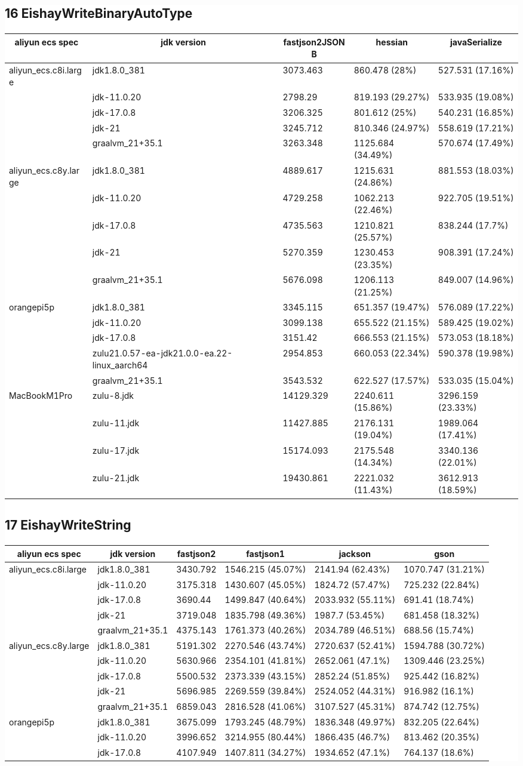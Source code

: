 ## 16 EishayWriteBinaryAutoType
| aliyun ecs spec | jdk version 	|	fastjson2JSONB	|	hessian	|	javaSerialize |
|-----|-----|----------|----------|-----|
| aliyun_ecs.c8i.large | jdk1.8.0_381	|	3073.463	|	860.478 (28%)	|	527.531 (17.16%) |
|  | jdk-11.0.20	|	2798.29	|	819.193 (29.27%)	|	533.935 (19.08%) |
|  | jdk-17.0.8	|	3206.325	|	801.612 (25%)	|	540.231 (16.85%) |
|  | jdk-21	|	3245.712	|	810.346 (24.97%)	|	558.619 (17.21%) |
|  | graalvm_21+35.1	|	3263.348	|	1125.684 (34.49%)	|	570.674 (17.49%) |
| aliyun_ecs.c8y.large | jdk1.8.0_381	|	4889.617	|	1215.631 (24.86%)	|	881.553 (18.03%) |
|  | jdk-11.0.20	|	4729.258	|	1062.213 (22.46%)	|	922.705 (19.51%) |
|  | jdk-17.0.8	|	4735.563	|	1210.821 (25.57%)	|	838.244 (17.7%) |
|  | jdk-21	|	5270.359	|	1230.453 (23.35%)	|	908.391 (17.24%) |
|  | graalvm_21+35.1	|	5676.098	|	1206.113 (21.25%)	|	849.007 (14.96%) |
| orangepi5p | jdk1.8.0_381	|	3345.115	|	651.357 (19.47%)	|	576.089 (17.22%) |
|  | jdk-11.0.20	|	3099.138	|	655.522 (21.15%)	|	589.425 (19.02%) |
|  | jdk-17.0.8	|	3151.42	|	666.553 (21.15%)	|	573.053 (18.18%) |
|  | zulu21.0.57-ea-jdk21.0.0-ea.22-linux_aarch64	|	2954.853	|	660.053 (22.34%)	|	590.378 (19.98%) |
|  | graalvm_21+35.1	|	3543.532	|	622.527 (17.57%)	|	533.035 (15.04%) |
| MacBookM1Pro | zulu-8.jdk	|	14129.329	|	2240.611 (15.86%)	|	3296.159 (23.33%) |
|  | zulu-11.jdk	|	11427.885	|	2176.131 (19.04%)	|	1989.064 (17.41%) |
|  | zulu-17.jdk	|	15174.093	|	2175.548 (14.34%)	|	3340.136 (22.01%) |
|  | zulu-21.jdk	|	19430.861	|	2221.032 (11.43%)	|	3612.913 (18.59%) |

## 17 EishayWriteString
| aliyun ecs spec | jdk version 	|	fastjson2	|	fastjson1	|	jackson	|	gson |
|-----|-----|----------|----------|----------|-----|
| aliyun_ecs.c8i.large | jdk1.8.0_381	|	3430.792	|	1546.215 (45.07%)	|	2141.94 (62.43%)	|	1070.747 (31.21%) |
|  | jdk-11.0.20	|	3175.318	|	1430.607 (45.05%)	|	1824.72 (57.47%)	|	725.232 (22.84%) |
|  | jdk-17.0.8	|	3690.44	|	1499.847 (40.64%)	|	2033.932 (55.11%)	|	691.41 (18.74%) |
|  | jdk-21	|	3719.048	|	1835.798 (49.36%)	|	1987.7 (53.45%)	|	681.458 (18.32%) |
|  | graalvm_21+35.1	|	4375.143	|	1761.373 (40.26%)	|	2034.789 (46.51%)	|	688.56 (15.74%) |
| aliyun_ecs.c8y.large | jdk1.8.0_381	|	5191.302	|	2270.546 (43.74%)	|	2720.637 (52.41%)	|	1594.788 (30.72%) |
|  | jdk-11.0.20	|	5630.966	|	2354.101 (41.81%)	|	2652.061 (47.1%)	|	1309.446 (23.25%) |
|  | jdk-17.0.8	|	5500.532	|	2373.339 (43.15%)	|	2852.24 (51.85%)	|	925.442 (16.82%) |
|  | jdk-21	|	5696.985	|	2269.559 (39.84%)	|	2524.052 (44.31%)	|	916.982 (16.1%) |
|  | graalvm_21+35.1	|	6859.043	|	2816.528 (41.06%)	|	3107.527 (45.31%)	|	874.742 (12.75%) |
| orangepi5p | jdk1.8.0_381	|	3675.099	|	1793.245 (48.79%)	|	1836.348 (49.97%)	|	832.205 (22.64%) |
|  | jdk-11.0.20	|	3996.652	|	3214.955 (80.44%)	|	1866.435 (46.7%)	|	813.462 (20.35%) |
|  | jdk-17.0.8	|	4107.949	|	1407.811 (34.27%)	|	1934.652 (47.1%)	|	764.137 (18.6%) |
